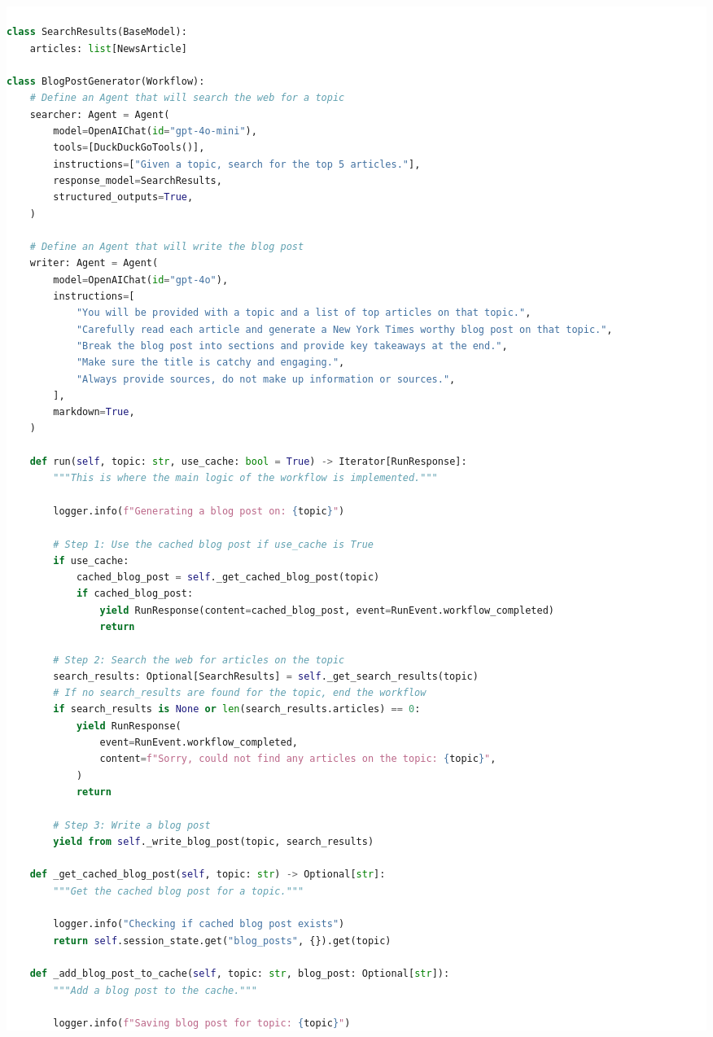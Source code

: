 ```python

class SearchResults(BaseModel):
    articles: list[NewsArticle]

class BlogPostGenerator(Workflow):
    # Define an Agent that will search the web for a topic
    searcher: Agent = Agent(
        model=OpenAIChat(id="gpt-4o-mini"),
        tools=[DuckDuckGoTools()],
        instructions=["Given a topic, search for the top 5 articles."],
        response_model=SearchResults,
        structured_outputs=True,
    )

    # Define an Agent that will write the blog post
    writer: Agent = Agent(
        model=OpenAIChat(id="gpt-4o"),
        instructions=[
            "You will be provided with a topic and a list of top articles on that topic.",
            "Carefully read each article and generate a New York Times worthy blog post on that topic.",
            "Break the blog post into sections and provide key takeaways at the end.",
            "Make sure the title is catchy and engaging.",
            "Always provide sources, do not make up information or sources.",
        ],
        markdown=True,
    )

    def run(self, topic: str, use_cache: bool = True) -> Iterator[RunResponse]:
        """This is where the main logic of the workflow is implemented."""

        logger.info(f"Generating a blog post on: {topic}")

        # Step 1: Use the cached blog post if use_cache is True
        if use_cache:
            cached_blog_post = self._get_cached_blog_post(topic)
            if cached_blog_post:
                yield RunResponse(content=cached_blog_post, event=RunEvent.workflow_completed)
                return

        # Step 2: Search the web for articles on the topic
        search_results: Optional[SearchResults] = self._get_search_results(topic)
        # If no search_results are found for the topic, end the workflow
        if search_results is None or len(search_results.articles) == 0:
            yield RunResponse(
                event=RunEvent.workflow_completed,
                content=f"Sorry, could not find any articles on the topic: {topic}",
            )
            return

        # Step 3: Write a blog post
        yield from self._write_blog_post(topic, search_results)

    def _get_cached_blog_post(self, topic: str) -> Optional[str]:
        """Get the cached blog post for a topic."""

        logger.info("Checking if cached blog post exists")
        return self.session_state.get("blog_posts", {}).get(topic)

    def _add_blog_post_to_cache(self, topic: str, blog_post: Optional[str]):
        """Add a blog post to the cache."""

        logger.info(f"Saving blog post for topic: {topic}")
```